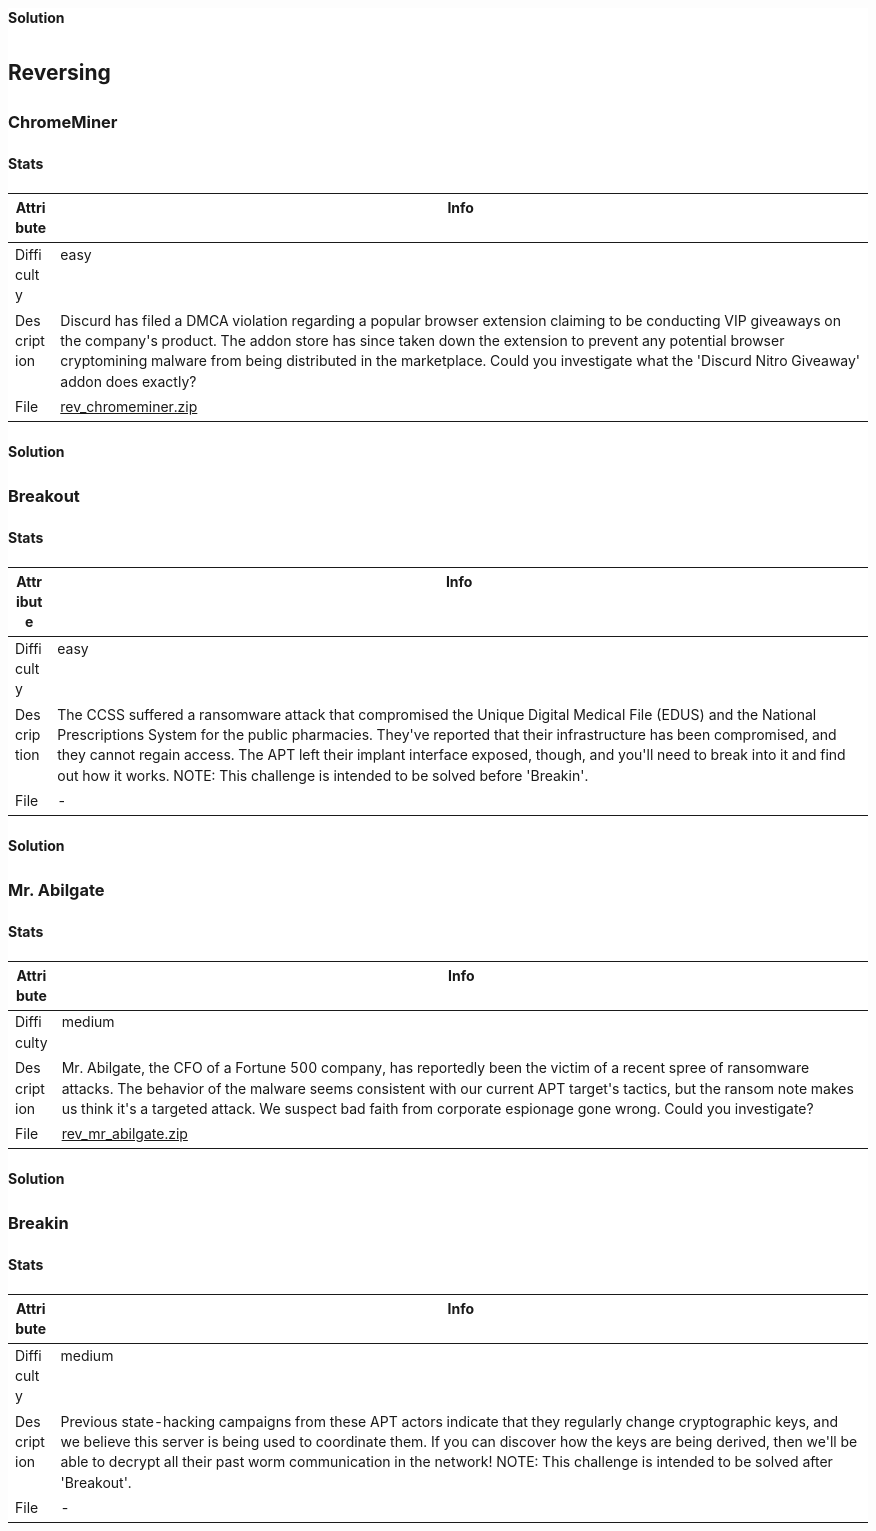 #### Solution

## Reversing

### ChromeMiner

#### Stats

| Attribute | Info |
|---|---|
| Difficulty | easy |
| Description | Discurd has filed a DMCA violation regarding a popular browser extension claiming to be conducting VIP giveaways on the company's product. The addon store has since taken down the extension to prevent any potential browser cryptomining malware from being distributed in the marketplace. Could you investigate what the 'Discurd Nitro Giveaway' addon does exactly? |
| File | [rev_chromeminer.zip](./files/rev_chromeminer.zip) |

#### Solution

### Breakout

#### Stats

| Attribute | Info |
|---|---|
| Difficulty | easy |
| Description | The CCSS suffered a ransomware attack that compromised the Unique Digital Medical File (EDUS) and the National Prescriptions System for the public pharmacies. They've reported that their infrastructure has been compromised, and they cannot regain access. The APT left their implant interface exposed, though, and you'll need to break into it and find out how it works. NOTE: This challenge is intended to be solved before 'Breakin'. |
| File | - |

#### Solution

### Mr. Abilgate

#### Stats

| Attribute | Info |
|---|---|
| Difficulty | medium |
| Description | Mr. Abilgate, the CFO of a Fortune 500 company, has reportedly been the victim of a recent spree of ransomware attacks. The behavior of the malware seems consistent with our current APT target's tactics, but the ransom note makes us think it's a targeted attack. We suspect bad faith from corporate espionage gone wrong. Could you investigate? |
| File | [rev_mr_abilgate.zip](./files/rev_mr_abilgate.zip) |

#### Solution

### Breakin

#### Stats

| Attribute | Info |
|---|---|
| Difficulty | medium |
| Description | Previous state-hacking campaigns from these APT actors indicate that they regularly change cryptographic keys, and we believe this server is being used to coordinate them. If you can discover how the keys are being derived, then we'll be able to decrypt all their past worm communication in the network! NOTE: This challenge is intended to be solved after 'Breakout'. |
| File | - |
